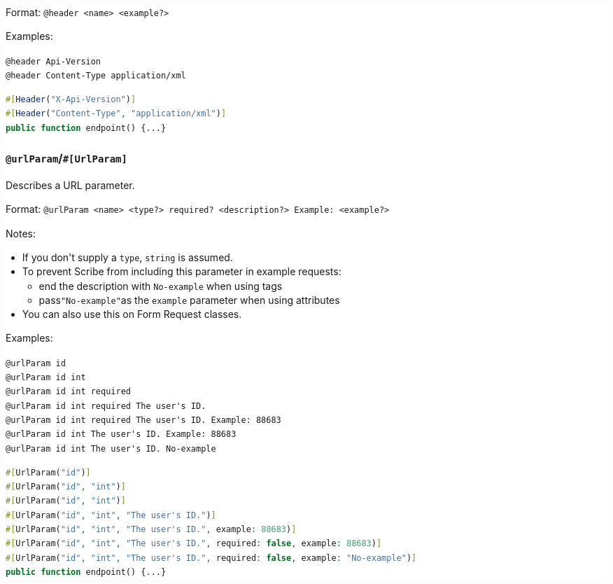 Format: `@header <name> <example?>`

Examples:

<AttributesTagsTabs>
<TabItem value="tags">

```
@header Api-Version
@header Content-Type application/xml
```

</TabItem>
<TabItem value="attributes">

```php
#[Header("X-Api-Version")]
#[Header("Content-Type", "application/xml")]
public function endpoint() {...}
```
</TabItem>
</AttributesTagsTabs>

### `@urlParam`/`#[UrlParam]`
Describes a URL parameter.

Format: `@urlParam <name> <type?> required? <description?> Example: <example?>`

Notes:
- If you don't supply a `type`, `string` is assumed.
- To prevent Scribe from including this parameter in example requests:
  - end the description with `No-example` when using tags
  - pass`"No-example"`as the `example` parameter when using attributes
- You can also use this on Form Request classes.

Examples:


<AttributesTagsTabs>
<TabItem value="tags">

```
@urlParam id
@urlParam id int
@urlParam id int required
@urlParam id int required The user's ID.
@urlParam id int required The user's ID. Example: 88683
@urlParam id int The user's ID. Example: 88683
@urlParam id int The user's ID. No-example
```

</TabItem>
<TabItem value="attributes">

```php
#[UrlParam("id")]
#[UrlParam("id", "int")]
#[UrlParam("id", "int")]
#[UrlParam("id", "int", "The user's ID.")]
#[UrlParam("id", "int", "The user's ID.", example: 88683)]
#[UrlParam("id", "int", "The user's ID.", required: false, example: 88683)]
#[UrlParam("id", "int", "The user's ID.", required: false, example: "No-example")]
public function endpoint() {...}
```
